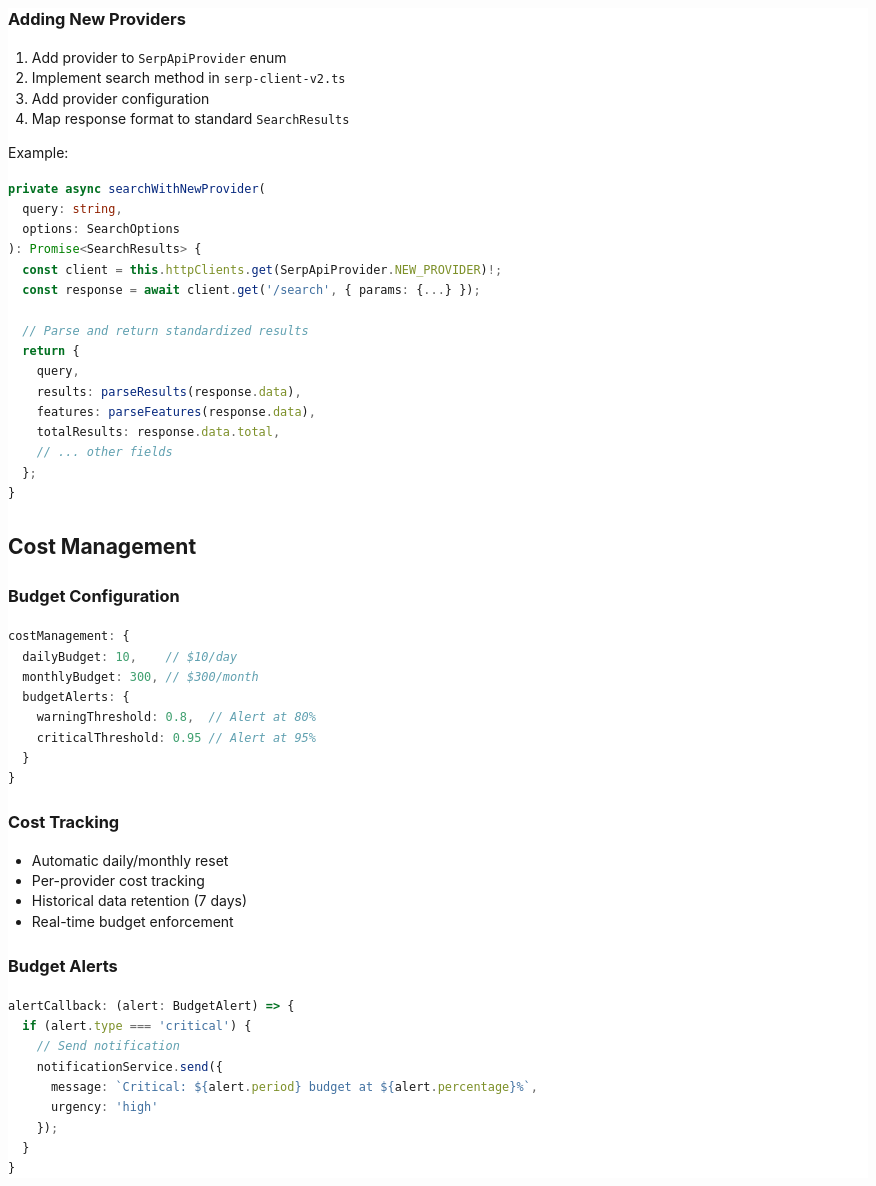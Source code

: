 ### Adding New Providers
1. Add provider to `SerpApiProvider` enum
2. Implement search method in `serp-client-v2.ts`
3. Add provider configuration
4. Map response format to standard `SearchResults`

Example:
```typescript
private async searchWithNewProvider(
  query: string,
  options: SearchOptions
): Promise<SearchResults> {
  const client = this.httpClients.get(SerpApiProvider.NEW_PROVIDER)!;
  const response = await client.get('/search', { params: {...} });
  
  // Parse and return standardized results
  return {
    query,
    results: parseResults(response.data),
    features: parseFeatures(response.data),
    totalResults: response.data.total,
    // ... other fields
  };
}
```

## Cost Management

### Budget Configuration
```typescript
costManagement: {
  dailyBudget: 10,    // $10/day
  monthlyBudget: 300, // $300/month
  budgetAlerts: {
    warningThreshold: 0.8,  // Alert at 80%
    criticalThreshold: 0.95 // Alert at 95%
  }
}
```

### Cost Tracking
- Automatic daily/monthly reset
- Per-provider cost tracking
- Historical data retention (7 days)
- Real-time budget enforcement

### Budget Alerts
```typescript
alertCallback: (alert: BudgetAlert) => {
  if (alert.type === 'critical') {
    // Send notification
    notificationService.send({
      message: `Critical: ${alert.period} budget at ${alert.percentage}%`,
      urgency: 'high'
    });
  }
}
```
